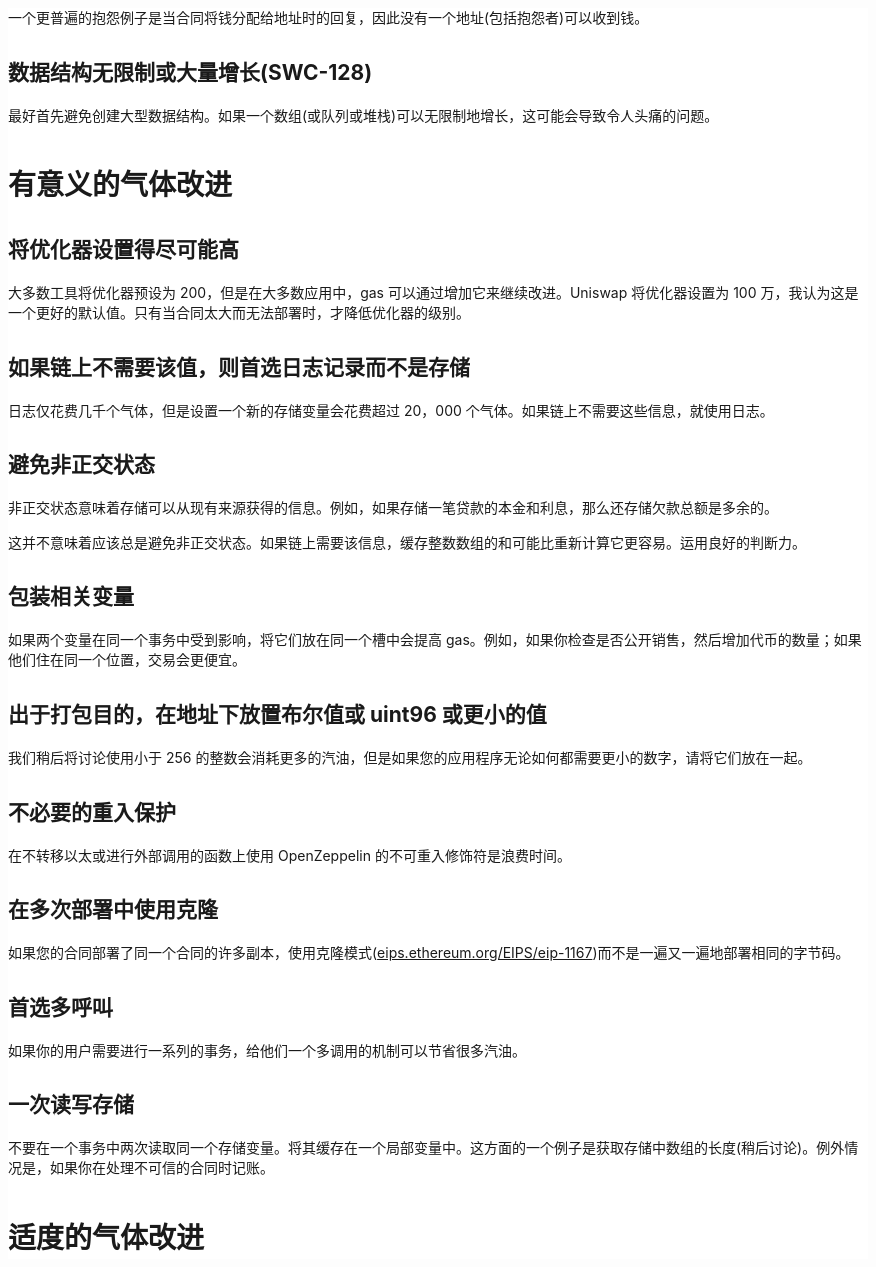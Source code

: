 一个更普遍的抱怨例子是当合同将钱分配给地址时的回复，因此没有一个地址(包括抱怨者)可以收到钱。

## 数据结构无限制或大量增长(SWC-128)

最好首先避免创建大型数据结构。如果一个数组(或队列或堆栈)可以无限制地增长，这可能会导致令人头痛的问题。

# 有意义的气体改进

## 将优化器设置得尽可能高

大多数工具将优化器预设为 200，但是在大多数应用中，gas 可以通过增加它来继续改进。Uniswap 将优化器设置为 100 万，我认为这是一个更好的默认值。只有当合同太大而无法部署时，才降低优化器的级别。

## 如果链上不需要该值，则首选日志记录而不是存储

日志仅花费几千个气体，但是设置一个新的存储变量会花费超过 20，000 个气体。如果链上不需要这些信息，就使用日志。

## 避免非正交状态

非正交状态意味着存储可以从现有来源获得的信息。例如，如果存储一笔贷款的本金和利息，那么还存储欠款总额是多余的。

这并不意味着应该总是避免非正交状态。如果链上需要该信息，缓存整数数组的和可能比重新计算它更容易。运用良好的判断力。

## 包装相关变量

如果两个变量在同一个事务中受到影响，将它们放在同一个槽中会提高 gas。例如，如果你检查是否公开销售，然后增加代币的数量；如果他们住在同一个位置，交易会更便宜。

## 出于打包目的，在地址下放置布尔值或 uint96 或更小的值

我们稍后将讨论使用小于 256 的整数会消耗更多的汽油，但是如果您的应用程序无论如何都需要更小的数字，请将它们放在一起。

## 不必要的重入保护

在不转移以太或进行外部调用的函数上使用 OpenZeppelin 的不可重入修饰符是浪费时间。

## 在多次部署中使用克隆

如果您的合同部署了同一个合同的许多副本，使用克隆模式([eips.ethereum.org/EIPS/eip-1167](https://eips.ethereum.org/EIPS/eip-1167))而不是一遍又一遍地部署相同的字节码。

## 首选多呼叫

如果你的用户需要进行一系列的事务，给他们一个多调用的机制可以节省很多汽油。

## 一次读写存储

不要在一个事务中两次读取同一个存储变量。将其缓存在一个局部变量中。这方面的一个例子是获取存储中数组的长度(稍后讨论)。例外情况是，如果你在处理不可信的合同时记账。

# 适度的气体改进
